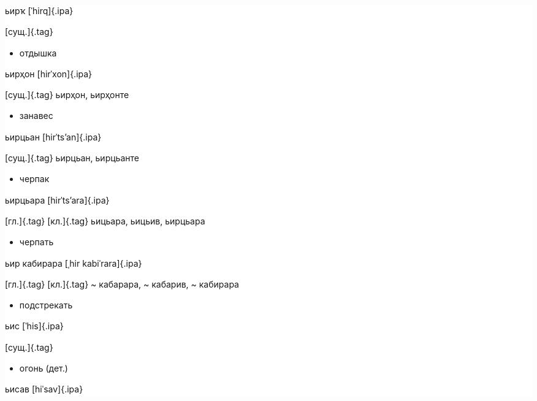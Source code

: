 </div>

<div class='word'>

ьирҡ [ˈhirq]{.ipa}

[сущ.]{.tag}

-  отдышка

</div>

<div class='word'>

ьирҳон [hirˈxon]{.ipa}

[сущ.]{.tag} ьирҳон, ьирҳонте

-  занавес

</div>

<div class='word'>

ьирцьан [hirˈtsʼan]{.ipa}

[сущ.]{.tag} ьирцьан, ьирцьанте

-  черпак

</div>

<div class='word'>

ьирцьара [hirˈtsʼara]{.ipa}

[гл.]{.tag} [кл.]{.tag} ьицьара, ьицьив, ьирцьара

-  черпать

</div>

<div class='word'>

ьир кабирара [ˌhir kabiˈrara]{.ipa}

[гл.]{.tag} [кл.]{.tag} ~ кабарара, ~ кабарив, ~ кабирара

-  подстрекать

</div>

<div class='word'>

ьис [ˈhis]{.ipa}

[сущ.]{.tag}

-  огонь (дет.)

</div>

<div class='word'>

ьисав [hiˈsav]{.ipa}

